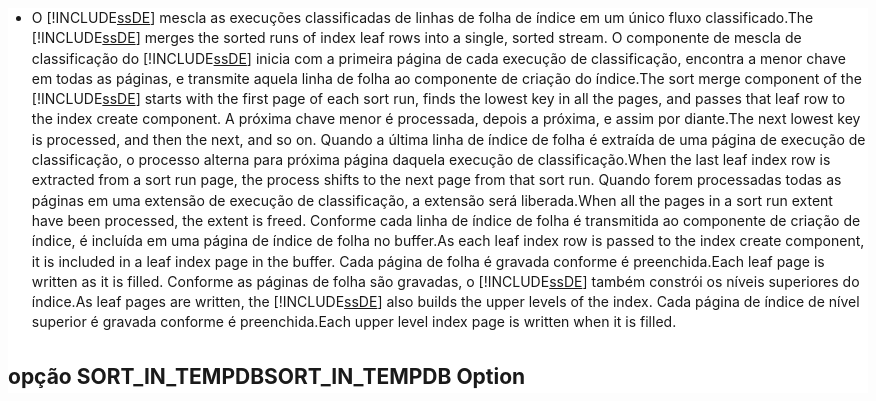 -   <span data-ttu-id="c79fa-116">O [!INCLUDE[ssDE](../../includes/ssde-md.md)] mescla as execuções classificadas de linhas de folha de índice em um único fluxo classificado.</span><span class="sxs-lookup"><span data-stu-id="c79fa-116">The [!INCLUDE[ssDE](../../includes/ssde-md.md)] merges the sorted runs of index leaf rows into a single, sorted stream.</span></span> <span data-ttu-id="c79fa-117">O componente de mescla de classificação do [!INCLUDE[ssDE](../../includes/ssde-md.md)] inicia com a primeira página de cada execução de classificação, encontra a menor chave em todas as páginas, e transmite aquela linha de folha ao componente de criação do índice.</span><span class="sxs-lookup"><span data-stu-id="c79fa-117">The sort merge component of the [!INCLUDE[ssDE](../../includes/ssde-md.md)] starts with the first page of each sort run, finds the lowest key in all the pages, and passes that leaf row to the index create component.</span></span> <span data-ttu-id="c79fa-118">A próxima chave menor é processada, depois a próxima, e assim por diante.</span><span class="sxs-lookup"><span data-stu-id="c79fa-118">The next lowest key is processed, and then the next, and so on.</span></span> <span data-ttu-id="c79fa-119">Quando a última linha de índice de folha é extraída de uma página de execução de classificação, o processo alterna para próxima página daquela execução de classificação.</span><span class="sxs-lookup"><span data-stu-id="c79fa-119">When the last leaf index row is extracted from a sort run page, the process shifts to the next page from that sort run.</span></span> <span data-ttu-id="c79fa-120">Quando forem processadas todas as páginas em uma extensão de execução de classificação, a extensão será liberada.</span><span class="sxs-lookup"><span data-stu-id="c79fa-120">When all the pages in a sort run extent have been processed, the extent is freed.</span></span> <span data-ttu-id="c79fa-121">Conforme cada linha de índice de folha é transmitida ao componente de criação de índice, é incluída em uma página de índice de folha no buffer.</span><span class="sxs-lookup"><span data-stu-id="c79fa-121">As each leaf index row is passed to the index create component, it is included in a leaf index page in the buffer.</span></span> <span data-ttu-id="c79fa-122">Cada página de folha é gravada conforme é preenchida.</span><span class="sxs-lookup"><span data-stu-id="c79fa-122">Each leaf page is written as it is filled.</span></span> <span data-ttu-id="c79fa-123">Conforme as páginas de folha são gravadas, o [!INCLUDE[ssDE](../../includes/ssde-md.md)] também constrói os níveis superiores do índice.</span><span class="sxs-lookup"><span data-stu-id="c79fa-123">As leaf pages are written, the [!INCLUDE[ssDE](../../includes/ssde-md.md)] also builds the upper levels of the index.</span></span> <span data-ttu-id="c79fa-124">Cada página de índice de nível superior é gravada conforme é preenchida.</span><span class="sxs-lookup"><span data-stu-id="c79fa-124">Each upper level index page is written when it is filled.</span></span>  
  
## <a name="sort_in_tempdb-option"></a><span data-ttu-id="c79fa-125">opção SORT_IN_TEMPDB</span><span class="sxs-lookup"><span data-stu-id="c79fa-125">SORT_IN_TEMPDB Option</span></span>  
